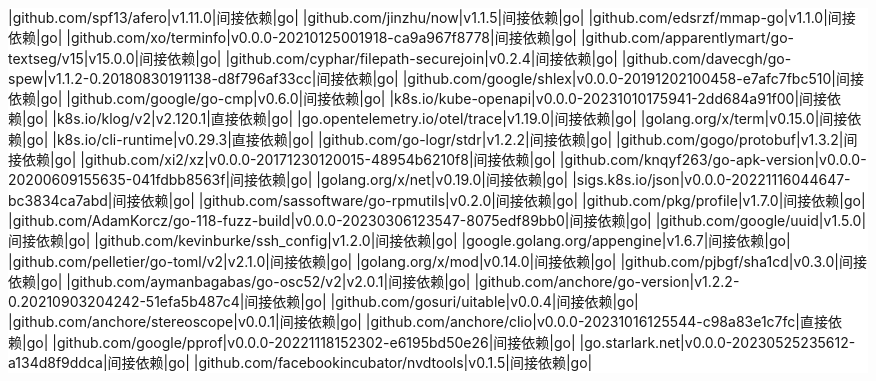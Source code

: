 |github.com/spf13/afero|v1.11.0|间接依赖|go|
|github.com/jinzhu/now|v1.1.5|间接依赖|go|
|github.com/edsrzf/mmap-go|v1.1.0|间接依赖|go|
|github.com/xo/terminfo|v0.0.0-20210125001918-ca9a967f8778|间接依赖|go|
|github.com/apparentlymart/go-textseg/v15|v15.0.0|间接依赖|go|
|github.com/cyphar/filepath-securejoin|v0.2.4|间接依赖|go|
|github.com/davecgh/go-spew|v1.1.2-0.20180830191138-d8f796af33cc|间接依赖|go|
|github.com/google/shlex|v0.0.0-20191202100458-e7afc7fbc510|间接依赖|go|
|github.com/google/go-cmp|v0.6.0|间接依赖|go|
|k8s.io/kube-openapi|v0.0.0-20231010175941-2dd684a91f00|间接依赖|go|
|k8s.io/klog/v2|v2.120.1|直接依赖|go|
|go.opentelemetry.io/otel/trace|v1.19.0|间接依赖|go|
|golang.org/x/term|v0.15.0|间接依赖|go|
|k8s.io/cli-runtime|v0.29.3|直接依赖|go|
|github.com/go-logr/stdr|v1.2.2|间接依赖|go|
|github.com/gogo/protobuf|v1.3.2|间接依赖|go|
|github.com/xi2/xz|v0.0.0-20171230120015-48954b6210f8|间接依赖|go|
|github.com/knqyf263/go-apk-version|v0.0.0-20200609155635-041fdbb8563f|间接依赖|go|
|golang.org/x/net|v0.19.0|间接依赖|go|
|sigs.k8s.io/json|v0.0.0-20221116044647-bc3834ca7abd|间接依赖|go|
|github.com/sassoftware/go-rpmutils|v0.2.0|间接依赖|go|
|github.com/pkg/profile|v1.7.0|间接依赖|go|
|github.com/AdamKorcz/go-118-fuzz-build|v0.0.0-20230306123547-8075edf89bb0|间接依赖|go|
|github.com/google/uuid|v1.5.0|间接依赖|go|
|github.com/kevinburke/ssh_config|v1.2.0|间接依赖|go|
|google.golang.org/appengine|v1.6.7|间接依赖|go|
|github.com/pelletier/go-toml/v2|v2.1.0|间接依赖|go|
|golang.org/x/mod|v0.14.0|间接依赖|go|
|github.com/pjbgf/sha1cd|v0.3.0|间接依赖|go|
|github.com/aymanbagabas/go-osc52/v2|v2.0.1|间接依赖|go|
|github.com/anchore/go-version|v1.2.2-0.20210903204242-51efa5b487c4|间接依赖|go|
|github.com/gosuri/uitable|v0.0.4|间接依赖|go|
|github.com/anchore/stereoscope|v0.0.1|间接依赖|go|
|github.com/anchore/clio|v0.0.0-20231016125544-c98a83e1c7fc|直接依赖|go|
|github.com/google/pprof|v0.0.0-20221118152302-e6195bd50e26|间接依赖|go|
|go.starlark.net|v0.0.0-20230525235612-a134d8f9ddca|间接依赖|go|
|github.com/facebookincubator/nvdtools|v0.1.5|间接依赖|go|